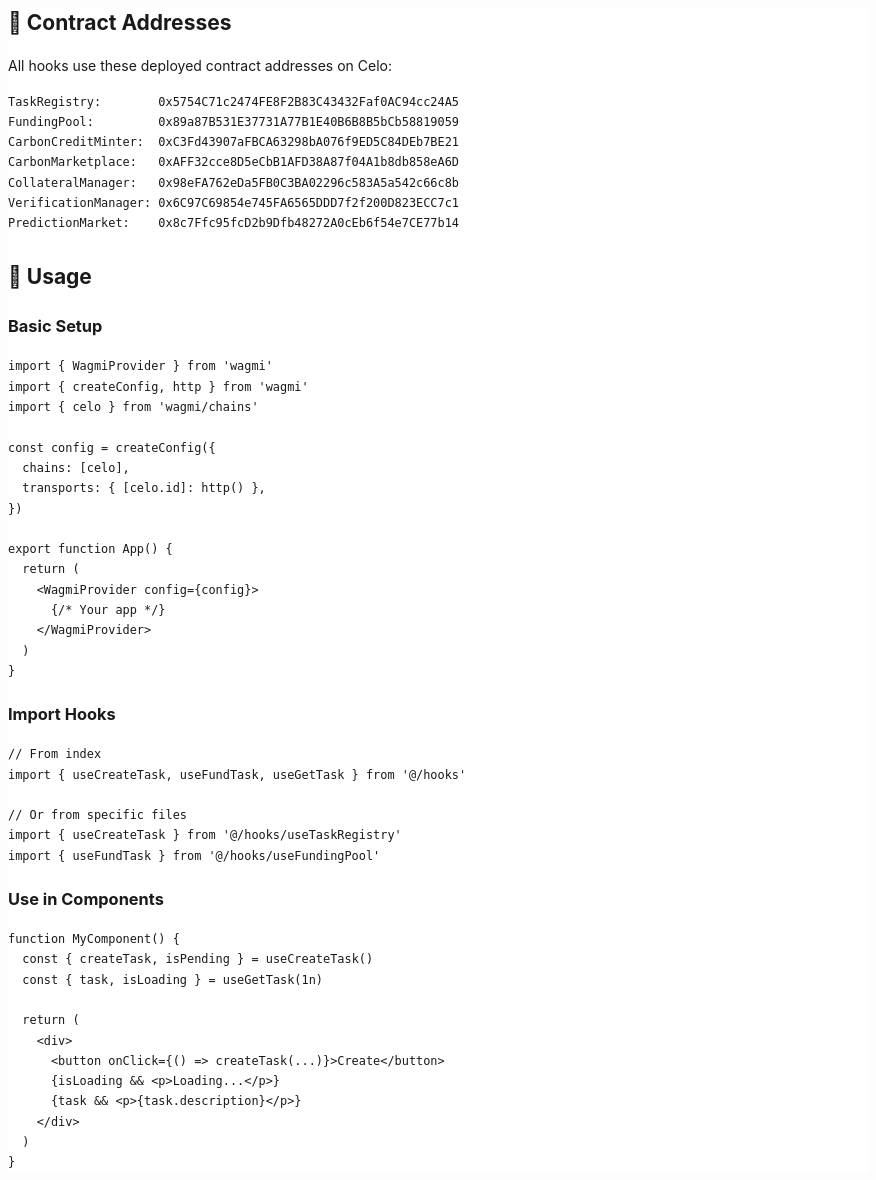## 🔗 Contract Addresses

All hooks use these deployed contract addresses on Celo:

```
TaskRegistry:        0x5754C71c2474FE8F2B83C43432Faf0AC94cc24A5
FundingPool:         0x89a87B531E37731A77B1E40B6B8B5bCb58819059
CarbonCreditMinter:  0xC3Fd43907aFBCA63298bA076f9ED5C84DEb7BE21
CarbonMarketplace:   0xAFF32cce8D5eCbB1AFD38A87f04A1b8db858eA6D
CollateralManager:   0x98eFA762eDa5FB0C3BA02296c583A5a542c66c8b
VerificationManager: 0x6C97C69854e745FA6565DDD7f2f200D823ECC7c1
PredictionMarket:    0x8c7Ffc95fcD2b9Dfb48272A0cEb6f54e7CE77b14
```

## 🚀 Usage

### Basic Setup
```tsx
import { WagmiProvider } from 'wagmi'
import { createConfig, http } from 'wagmi'
import { celo } from 'wagmi/chains'

const config = createConfig({
  chains: [celo],
  transports: { [celo.id]: http() },
})

export function App() {
  return (
    <WagmiProvider config={config}>
      {/* Your app */}
    </WagmiProvider>
  )
}
```

### Import Hooks
```tsx
// From index
import { useCreateTask, useFundTask, useGetTask } from '@/hooks'

// Or from specific files
import { useCreateTask } from '@/hooks/useTaskRegistry'
import { useFundTask } from '@/hooks/useFundingPool'
```

### Use in Components
```tsx
function MyComponent() {
  const { createTask, isPending } = useCreateTask()
  const { task, isLoading } = useGetTask(1n)

  return (
    <div>
      <button onClick={() => createTask(...)}>Create</button>
      {isLoading && <p>Loading...</p>}
      {task && <p>{task.description}</p>}
    </div>
  )
}
```
